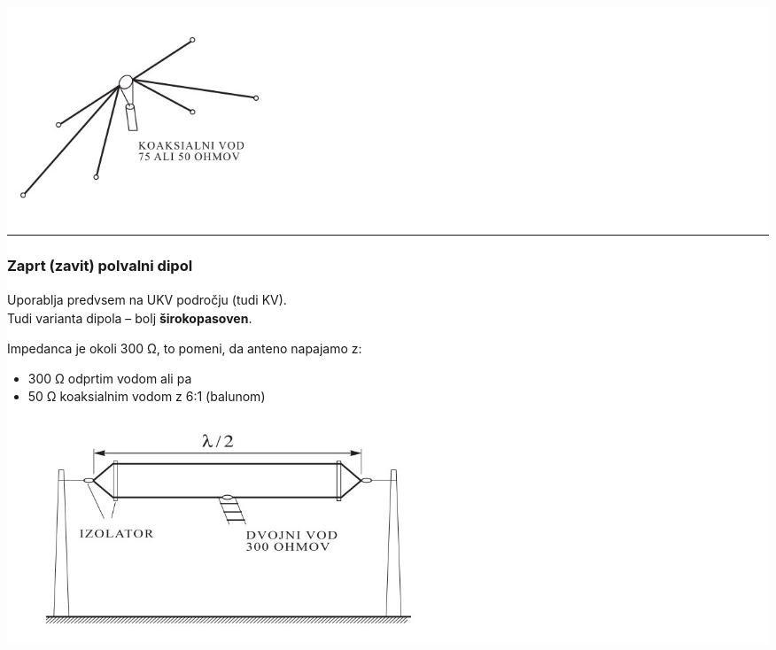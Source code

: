 <img src="images/inv_v_2.jpg" width=300>
</div>
</div>

----

### Zaprt (zavit) polvalni dipol

<div class="hg">
<div>

Uporablja predvsem na UKV področju (tudi KV).  
Tudi varianta dipola – bolj **širokopasoven**.

Impedanca je okoli 300 &Omega;, to pomeni, da anteno napajamo z:

- 300 &Omega; odprtim vodom ali pa
- 50 &Omega; koaksialnim vodom z 6:1 (balunom)
</div>

<img src="images/zaprt_dipol.jpg" width=500>
</div>

